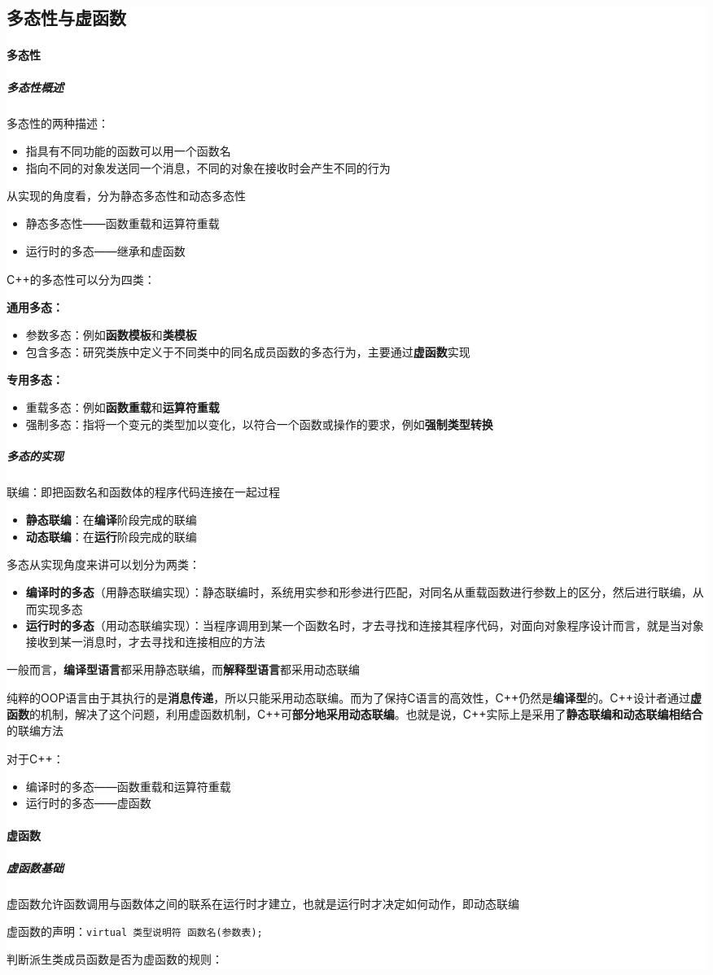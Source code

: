 ## 多态性与虚函数

#### 多态性

##### 多态性概述

多态性的两种描述：

* 指具有不同功能的函数可以用一个函数名
* 指向不同的对象发送同一个消息，不同的对象在接收时会产生不同的行为

从实现的角度看，分为静态多态性和动态多态性

* 静态多态性——函数重载和运算符重载

* 运行时的多态——继承和虚函数

C++的多态性可以分为四类：

**通用多态：**

* 参数多态：例如**函数模板**和**类模板**
* 包含多态：研究类族中定义于不同类中的同名成员函数的多态行为，主要通过**虚函数**实现

**专用多态：**

* 重载多态：例如**函数重载**和**运算符重载**
* 强制多态：指将一个变元的类型加以变化，以符合一个函数或操作的要求，例如**强制类型转换**

##### 多态的实现

联编：即把函数名和函数体的程序代码连接在一起过程

* **静态联编**：在**编译**阶段完成的联编
* **动态联编**：在**运行**阶段完成的联编

多态从实现角度来讲可以划分为两类：

* **编译时的多态**（用静态联编实现）：静态联编时，系统用实参和形参进行匹配，对同名从重载函数进行参数上的区分，然后进行联编，从而实现多态
* **运行时的多态**（用动态联编实现）：当程序调用到某一个函数名时，才去寻找和连接其程序代码，对面向对象程序设计而言，就是当对象接收到某一消息时，才去寻找和连接相应的方法

一般而言，**编译型语言**都采用静态联编，而**解释型语言**都采用动态联编

纯粹的OOP语言由于其执行的是**消息传递**，所以只能采用动态联编。而为了保持C语言的高效性，C++仍然是**编译型**的。C++设计者通过**虚函数**的机制，解决了这个问题，利用虚函数机制，C++可**部分地采用动态联编**。也就是说，C++实际上是采用了**静态联编和动态联编相结合**的联编方法

对于C++：

* 编译时的多态——函数重载和运算符重载
* 运行时的多态——虚函数

#### 虚函数

##### 虚函数基础

虚函数允许函数调用与函数体之间的联系在运行时才建立，也就是运行时才决定如何动作，即动态联编

虚函数的声明：`virtual 类型说明符 函数名(参数表);`

判断派生类成员函数是否为虚函数的规则：
